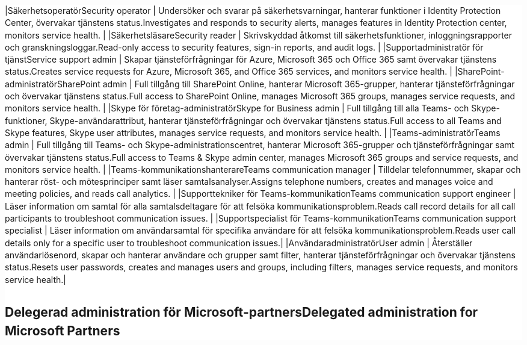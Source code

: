 |<span data-ttu-id="ab8c4-197">Säkerhetsoperatör</span><span class="sxs-lookup"><span data-stu-id="ab8c4-197">Security operator</span></span>     |    <span data-ttu-id="ab8c4-198">Undersöker och svarar på säkerhetsvarningar, hanterar funktioner i Identity Protection Center, övervakar tjänstens status.</span><span class="sxs-lookup"><span data-stu-id="ab8c4-198">Investigates and responds to security alerts, manages features in Identity Protection center, monitors service health.</span></span>     |
|<span data-ttu-id="ab8c4-199">Säkerhetsläsare</span><span class="sxs-lookup"><span data-stu-id="ab8c4-199">Security reader</span></span>     |    <span data-ttu-id="ab8c4-200">Skrivskyddad åtkomst till säkerhetsfunktioner, inloggningsrapporter och granskningsloggar.</span><span class="sxs-lookup"><span data-stu-id="ab8c4-200">Read-only access to security features, sign-in reports, and audit logs.</span></span>     |
|<span data-ttu-id="ab8c4-201">Supportadministratör för tjänst</span><span class="sxs-lookup"><span data-stu-id="ab8c4-201">Service support admin</span></span>     |    <span data-ttu-id="ab8c4-202">Skapar tjänsteförfrågningar för Azure, Microsoft 365 och Office 365 samt övervakar tjänstens status.</span><span class="sxs-lookup"><span data-stu-id="ab8c4-202">Creates service requests for Azure, Microsoft 365, and Office 365 services, and monitors service health.</span></span>     |
|<span data-ttu-id="ab8c4-203">SharePoint-administratör</span><span class="sxs-lookup"><span data-stu-id="ab8c4-203">SharePoint admin</span></span>     |    <span data-ttu-id="ab8c4-204">Full tillgång till SharePoint Online, hanterar Microsoft 365-grupper, hanterar tjänsteförfrågningar och övervakar tjänstens status.</span><span class="sxs-lookup"><span data-stu-id="ab8c4-204">Full access to SharePoint Online, manages Microsoft 365 groups, manages service requests, and monitors service health.</span></span>     |
|<span data-ttu-id="ab8c4-205">Skype för företag-administratör</span><span class="sxs-lookup"><span data-stu-id="ab8c4-205">Skype for Business admin</span></span>     | <span data-ttu-id="ab8c4-206">Full tillgång till alla Teams- och Skype-funktioner, Skype-användarattribut, hanterar tjänsteförfrågningar och övervakar tjänstens status.</span><span class="sxs-lookup"><span data-stu-id="ab8c4-206">Full access to all Teams and Skype features, Skype user attributes, manages service requests, and monitors service health.</span></span>      |
|<span data-ttu-id="ab8c4-207">Teams-administratör</span><span class="sxs-lookup"><span data-stu-id="ab8c4-207">Teams admin</span></span>     |    <span data-ttu-id="ab8c4-208">Full tillgång till Teams- och Skype-administrationscentret, hanterar Microsoft 365-grupper och tjänsteförfrågningar samt övervakar tjänstens status.</span><span class="sxs-lookup"><span data-stu-id="ab8c4-208">Full access to Teams & Skype admin center, manages Microsoft 365 groups and service requests, and monitors service health.</span></span>     |
|<span data-ttu-id="ab8c4-209">Teams-kommunikationshanterare</span><span class="sxs-lookup"><span data-stu-id="ab8c4-209">Teams communication manager</span></span>     |    <span data-ttu-id="ab8c4-210">Tilldelar telefonnummer, skapar och hanterar röst- och mötesprinciper samt läser samtalsanalyser.</span><span class="sxs-lookup"><span data-stu-id="ab8c4-210">Assigns telephone numbers, creates and manages voice and meeting policies, and reads call analytics.</span></span>     |
|<span data-ttu-id="ab8c4-211">Supporttekniker för Teams-kommunikation</span><span class="sxs-lookup"><span data-stu-id="ab8c4-211">Teams communication support engineer</span></span>     |    <span data-ttu-id="ab8c4-212">Läser information om samtal för alla samtalsdeltagare för att felsöka kommunikationsproblem.</span><span class="sxs-lookup"><span data-stu-id="ab8c4-212">Reads call record details for all call participants to troubleshoot communication issues.</span></span>     |
|<span data-ttu-id="ab8c4-213">Supportspecialist för Teams-kommunikation</span><span class="sxs-lookup"><span data-stu-id="ab8c4-213">Teams communication support specialist</span></span>     |    <span data-ttu-id="ab8c4-214">Läser information om användarsamtal för specifika användare för att felsöka kommunikationsproblem.</span><span class="sxs-lookup"><span data-stu-id="ab8c4-214">Reads user call details only for a specific user to troubleshoot communication issues.</span></span>|
|<span data-ttu-id="ab8c4-215">Användaradministratör</span><span class="sxs-lookup"><span data-stu-id="ab8c4-215">User admin</span></span>     |   <span data-ttu-id="ab8c4-216">Återställer användarlösenord, skapar och hanterar användare och grupper samt filter, hanterar tjänsteförfrågningar och övervakar tjänstens status.</span><span class="sxs-lookup"><span data-stu-id="ab8c4-216">Resets user passwords, creates and manages users and groups, including filters, manages service requests, and monitors service health.</span></span>|

## <a name="delegated-administration-for-microsoft-partners"></a><span data-ttu-id="ab8c4-217">Delegerad administration för Microsoft-partners</span><span class="sxs-lookup"><span data-stu-id="ab8c4-217">Delegated administration for Microsoft Partners</span></span>
